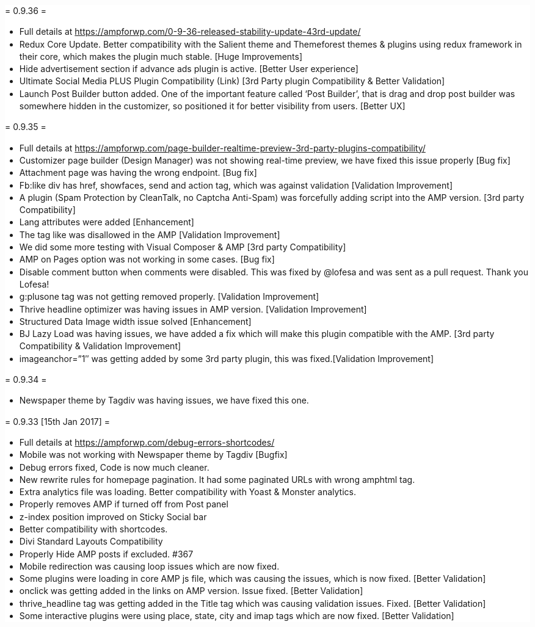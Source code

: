 = 0.9.36 =
* Full details at https://ampforwp.com/0-9-36-released-stability-update-43rd-update/
* Redux Core Update. Better compatibility with the Salient theme and Themeforest themes & plugins using redux framework in their core, which makes the plugin much stable. [Huge Improvements]
* Hide advertisement section if advance ads plugin is active. [Better User experience]
* Ultimate Social Media PLUS Plugin Compatibility (Link) [3rd Party plugin Compatibility & Better Validation]
* Launch Post Builder button added. One of the important feature called ‘Post Builder’, that is drag and drop post builder was somewhere hidden in the customizer, so positioned it for better visibility from users. [Better UX]

= 0.9.35 =
* Full details at https://ampforwp.com/page-builder-realtime-preview-3rd-party-plugins-compatibility/
* Customizer page builder (Design Manager) was not showing real-time preview, we have fixed this issue properly [Bug fix]
* Attachment page was having the wrong endpoint. [Bug fix]
* Fb:like div has href, showfaces, send and action tag, which was against validation [Validation Improvement]
* A plugin (Spam Protection by CleanTalk, no Captcha Anti-Spam) was forcefully adding script into the AMP version. [3rd party Compatibility]
* Lang attributes were added [Enhancement]
* The tag like was disallowed in the AMP [Validation Improvement]
* We did some more testing with Visual Composer & AMP [3rd party Compatibility]
* AMP on Pages option was not working in some cases. [Bug fix]
* Disable comment button when comments were disabled. This was fixed by @lofesa and was sent as a pull request. Thank you Lofesa!
* g:plusone tag was not getting removed properly. [Validation Improvement]
* Thrive headline optimizer was having issues in AMP version. [Validation Improvement]
* Structured Data Image width issue solved [Enhancement]
* BJ Lazy Load was having issues, we have added a fix which will make this plugin compatible with the AMP. [3rd party Compatibility & Validation Improvement]
* imageanchor=”1″ was getting added by some 3rd party plugin, this was fixed.[Validation Improvement]

= 0.9.34 =
* Newspaper theme by Tagdiv was having issues, we have fixed this one. 

= 0.9.33 [15th Jan 2017] =
* Full details at https://ampforwp.com/debug-errors-shortcodes/
* Mobile was not working with Newspaper theme by Tagdiv [Bugfix]
* Debug errors fixed, Code is now much cleaner.
* New rewrite rules for homepage pagination. It had some paginated URLs with wrong amphtml tag.
* Extra analytics file was loading. Better compatibility with Yoast & Monster analytics.
* Properly removes AMP if turned off from Post panel
* z-index position improved on Sticky Social bar
* Better compatibility with shortcodes.
* Divi Standard Layouts Compatibility
* Properly Hide AMP posts if excluded. #367
* Mobile redirection was causing loop issues which are now fixed.
* Some plugins were loading in core AMP js file, which was causing the issues, which is now fixed. [Better Validation]
* onclick was getting added in the links on AMP version. Issue fixed. [Better Validation]
* thrive_headline tag was getting added in the Title tag which was causing validation issues. Fixed. [Better Validation]
* Some interactive plugins were using place, state, city and imap tags which are now fixed. [Better Validation]
